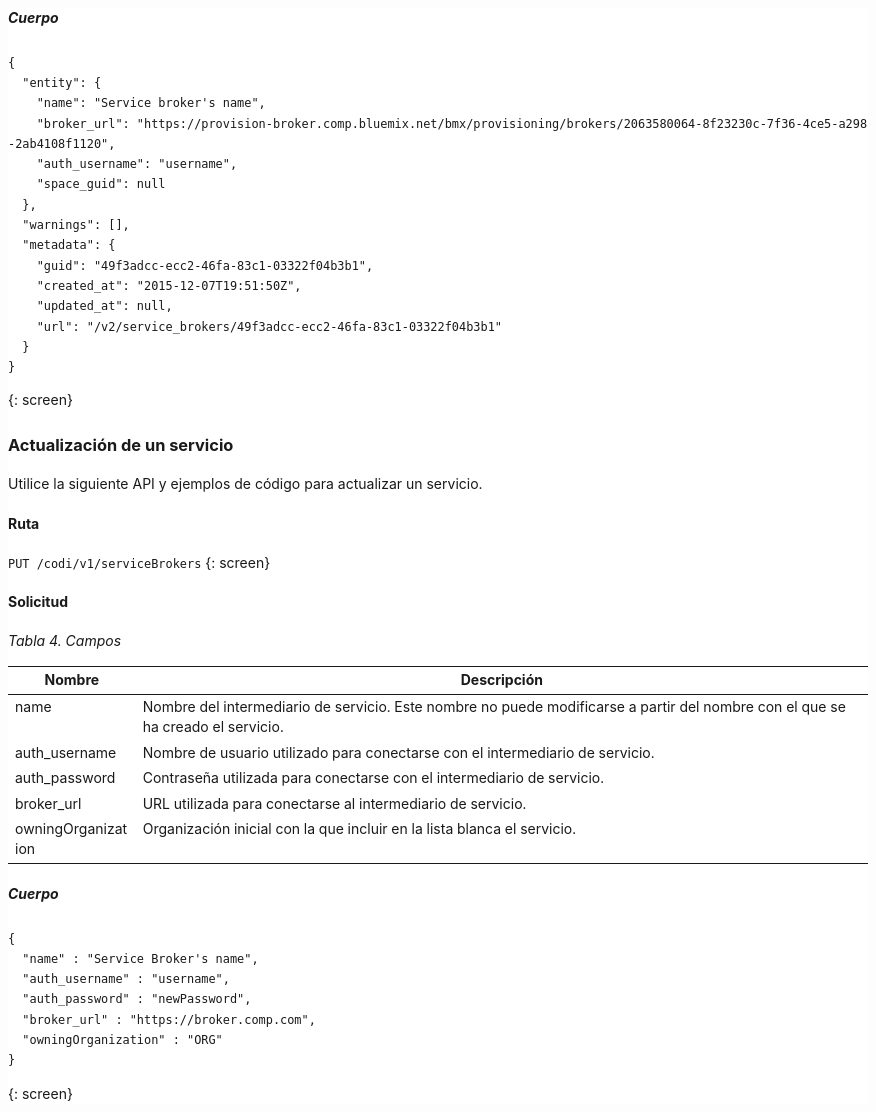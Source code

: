 ##### Cuerpo

```
{
  "entity": {
    "name": "Service broker's name",
    "broker_url": "https://provision-broker.comp.bluemix.net/bmx/provisioning/brokers/2063580064-8f23230c-7f36-4ce5-a298-2ab4108f1120",
    "auth_username": "username",
    "space_guid": null
  },
  "warnings": [],
  "metadata": {
    "guid": "49f3adcc-ecc2-46fa-83c1-03322f04b3b1",
    "created_at": "2015-12-07T19:51:50Z",
    "updated_at": null,
    "url": "/v2/service_brokers/49f3adcc-ecc2-46fa-83c1-03322f04b3b1"
  }
}
```
{: screen}

### Actualización de un servicio

Utilice la siguiente API y ejemplos de código para actualizar un servicio.

#### Ruta

`PUT /codi/v1/serviceBrokers`
{: screen}

#### Solicitud

*Tabla 4. Campos*

| **Nombre** | **Descripción** |
|-----------------|-------------------|
| name | Nombre del intermediario de servicio. Este nombre no puede modificarse a partir del nombre con el que se ha creado el servicio. |
| auth_username | Nombre de usuario utilizado para conectarse con el intermediario de servicio. |
| auth_password | Contraseña utilizada para conectarse con el intermediario de servicio. |
| broker_url | URL utilizada para conectarse al intermediario de servicio. |
| owningOrganization | Organización inicial con la que incluir en la lista blanca el servicio. |

##### Cuerpo

```
{
  "name" : "Service Broker's name",
  "auth_username" : "username",
  "auth_password" : "newPassword",
  "broker_url" : "https://broker.comp.com",
  "owningOrganization" : "ORG"
}
```
{: screen}
